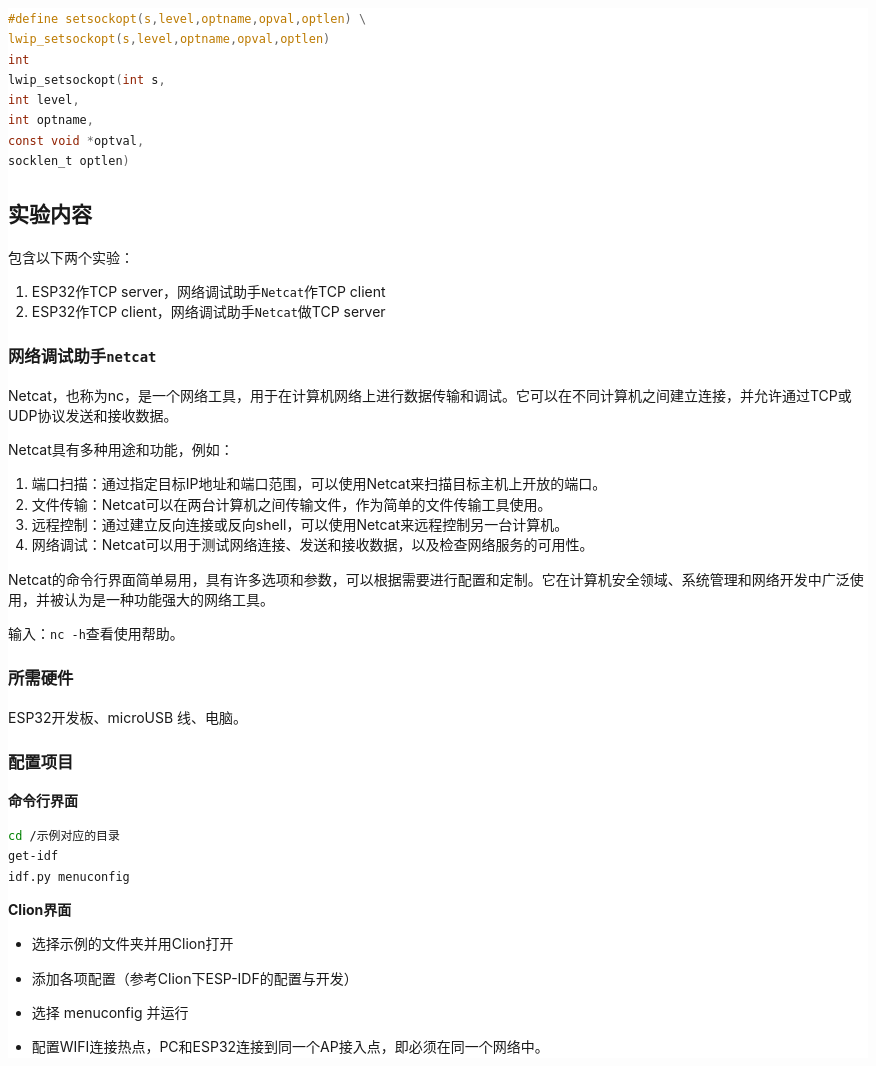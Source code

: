 ```c
#define setsockopt(s,level,optname,opval,optlen) \
lwip_setsockopt(s,level,optname,opval,optlen)
int
lwip_setsockopt(int s,
int level,
int optname,
const void *optval,
socklen_t optlen)
```



## 实验内容

包含以下两个实验：

1. ESP32作TCP server，网络调试助手`Netcat`作TCP client
2. ESP32作TCP client，网络调试助手`Netcat`做TCP server

### 网络调试助手`netcat`

Netcat，也称为nc，是一个网络工具，用于在计算机网络上进行数据传输和调试。它可以在不同计算机之间建立连接，并允许通过TCP或UDP协议发送和接收数据。

Netcat具有多种用途和功能，例如：
1. 端口扫描：通过指定目标IP地址和端口范围，可以使用Netcat来扫描目标主机上开放的端口。
2. 文件传输：Netcat可以在两台计算机之间传输文件，作为简单的文件传输工具使用。
3. 远程控制：通过建立反向连接或反向shell，可以使用Netcat来远程控制另一台计算机。
4. 网络调试：Netcat可以用于测试网络连接、发送和接收数据，以及检查网络服务的可用性。

Netcat的命令行界面简单易用，具有许多选项和参数，可以根据需要进行配置和定制。它在计算机安全领域、系统管理和网络开发中广泛使用，并被认为是一种功能强大的网络工具。

输入：`nc -h`查看使用帮助。

### 所需硬件

 ESP32开发板、microUSB 线、电脑。

### 配置项目

**命令行界面**

```bash
cd /示例对应的目录
get-idf
idf.py menuconfig
```

**Clion界面**

- 选择示例的文件夹并用Clion打开

- 添加各项配置（参考Clion下ESP-IDF的配置与开发）

- 选择 menuconfig 并运行

- 配置WIFI连接热点，PC和ESP32连接到同一个AP接入点，即必须在同一个网络中。
